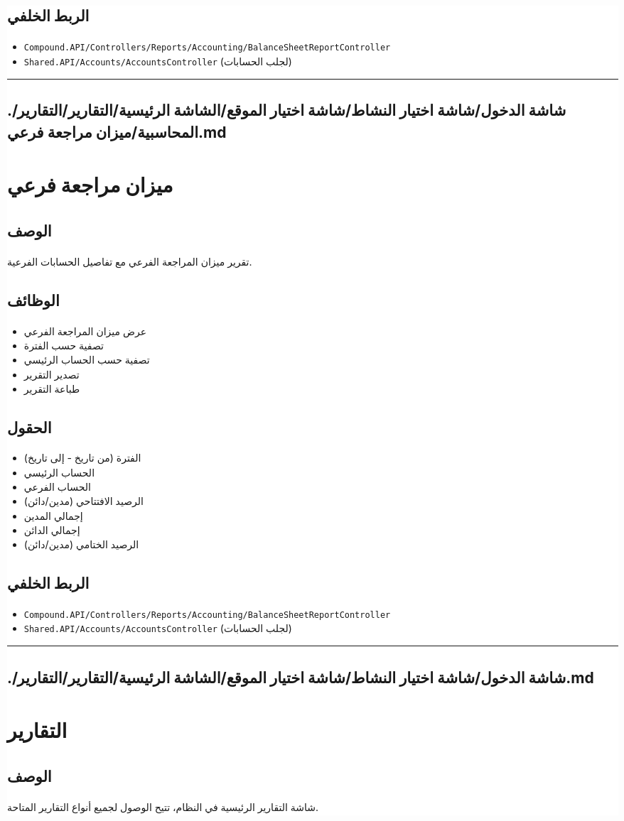 ## الربط الخلفي
- `Compound.API/Controllers/Reports/Accounting/BalanceSheetReportController`
- `Shared.API/Accounts/AccountsController` (لجلب الحسابات)


---


## ./شاشة الدخول/شاشة اختيار النشاط/شاشة اختيار الموقع/الشاشة الرئيسية/التقارير/التقارير المحاسبية/ميزان مراجعة فرعي.md

# ميزان مراجعة فرعي

## الوصف
تقرير ميزان المراجعة الفرعي مع تفاصيل الحسابات الفرعية.

## الوظائف
- عرض ميزان المراجعة الفرعي
- تصفية حسب الفترة
- تصفية حسب الحساب الرئيسي
- تصدير التقرير
- طباعة التقرير

## الحقول
- الفترة (من تاريخ - إلى تاريخ)
- الحساب الرئيسي
- الحساب الفرعي
- الرصيد الافتتاحي (مدين/دائن)
- إجمالي المدين
- إجمالي الدائن
- الرصيد الختامي (مدين/دائن)

## الربط الخلفي
- `Compound.API/Controllers/Reports/Accounting/BalanceSheetReportController`
- `Shared.API/Accounts/AccountsController` (لجلب الحسابات)


---


## ./شاشة الدخول/شاشة اختيار النشاط/شاشة اختيار الموقع/الشاشة الرئيسية/التقارير/التقارير.md

# التقارير

## الوصف
شاشة التقارير الرئيسية في النظام، تتيح الوصول لجميع أنواع التقارير المتاحة.
